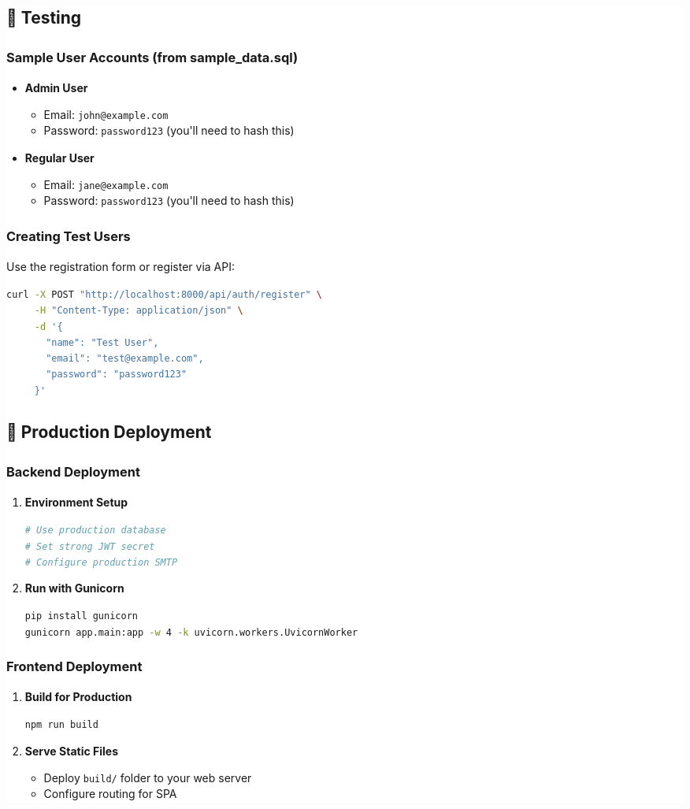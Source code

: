 ## 🧪 Testing

### Sample User Accounts (from sample_data.sql)

- **Admin User**
  - Email: `john@example.com`
  - Password: `password123` (you'll need to hash this)

- **Regular User**
  - Email: `jane@example.com`
  - Password: `password123` (you'll need to hash this)

### Creating Test Users

Use the registration form or register via API:

```bash
curl -X POST "http://localhost:8000/api/auth/register" \
     -H "Content-Type: application/json" \
     -d '{
       "name": "Test User",
       "email": "test@example.com",
       "password": "password123"
     }'
```

## 🚀 Production Deployment

### Backend Deployment

1. **Environment Setup**
   ```bash
   # Use production database
   # Set strong JWT secret
   # Configure production SMTP
   ```

2. **Run with Gunicorn**
   ```bash
   pip install gunicorn
   gunicorn app.main:app -w 4 -k uvicorn.workers.UvicornWorker
   ```

### Frontend Deployment

1. **Build for Production**
   ```bash
   npm run build
   ```

2. **Serve Static Files**
   - Deploy `build/` folder to your web server
   - Configure routing for SPA
